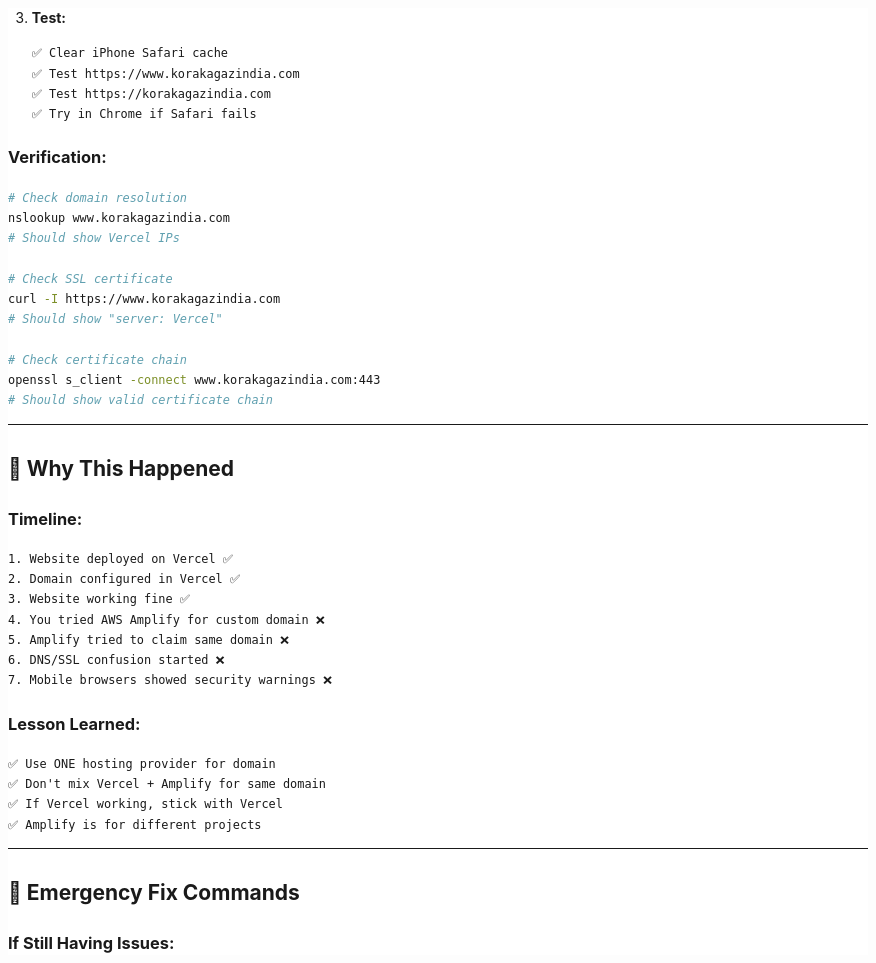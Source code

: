 3. **Test:**
   ```
   ✅ Clear iPhone Safari cache
   ✅ Test https://www.korakagazindia.com
   ✅ Test https://korakagazindia.com
   ✅ Try in Chrome if Safari fails
   ```

### Verification:

```bash
# Check domain resolution
nslookup www.korakagazindia.com
# Should show Vercel IPs

# Check SSL certificate
curl -I https://www.korakagazindia.com
# Should show "server: Vercel"

# Check certificate chain
openssl s_client -connect www.korakagazindia.com:443
# Should show valid certificate chain
```

---

## 🎯 Why This Happened

### Timeline:
```
1. Website deployed on Vercel ✅
2. Domain configured in Vercel ✅
3. Website working fine ✅
4. You tried AWS Amplify for custom domain ❌
5. Amplify tried to claim same domain ❌
6. DNS/SSL confusion started ❌
7. Mobile browsers showed security warnings ❌
```

### Lesson Learned:
```
✅ Use ONE hosting provider for domain
✅ Don't mix Vercel + Amplify for same domain
✅ If Vercel working, stick with Vercel
✅ Amplify is for different projects
```

---

## 🚨 Emergency Fix Commands

### If Still Having Issues:
